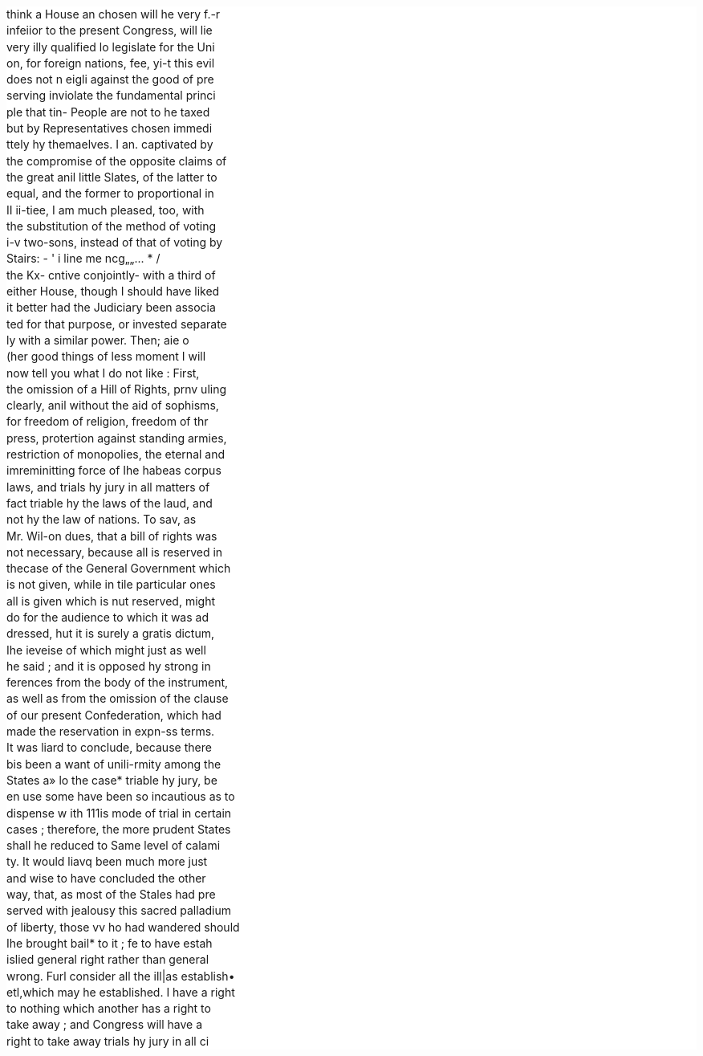 think a House an chosen will he very f.-r  
infeiior to the present Congress, will lie  
very illy qualified lo legislate for the Uni­  
on, for foreign nations, fee, yi-t this evil  
does not n eigli against the good of pre­  
serving inviolate the fundamental princi­  
ple that tin- People are not to he taxed  
but by Representatives chosen immedi  
ttely hy themaelves. I an. captivated by  
the compromise of the opposite claims of  
the great anil little Slates, of the latter to  
equal, and the former to proportional in­  
II ii-tiee, I am much pleased, too, with  
the substitution of the method of voting  
i-v two-sons, instead of that of voting by  
Stairs: - &#x27; i line me ncg„„... * /  
the Kx- cntive conjointly- with a third of  
either House, though I should have liked  
it better had the Judiciary been associa­  
ted for that purpose, or invested separate­  
ly with a similar power. Then; aie o  
(her good things of less moment I will  
now tell you what I do not like : First,  
the omission of a Hill of Rights, prnv uling  
clearly, anil without the aid of sophisms,  
for freedom of religion, freedom of thr  
press, protertion against standing armies,  
restriction of monopolies, the eternal and  
imreminitting force of Ihe habeas corpus  
laws, and trials hy jury in all matters of  
fact triable hy the laws of the laud, and  
not hy the law of nations. To sav, as  
Mr. Wil-on dues, that a bill of rights was  
not necessary, because all is reserved in  
thecase of the General Government which  
is not given, while in tile particular ones  
all is given which is nut reserved, might  
do for the audience to which it was ad­  
dressed, hut it is surely a gratis dictum,  
Ihe ieveise of which might just as well  
he said ; and it is opposed hy strong in­  
ferences from the body of the instrument,  
as well as from the omission of the clause  
of our present Confederation, which had  
made the reservation in expn-ss terms.  
It was liard to conclude, because there  
bis been a want of unili-rmity among the  
States a» lo the case* triable hy jury, be­  
en use some have been so incautious as to  
dispense w ith 111is mode of trial in certain  
cases ; therefore, the more prudent States  
shall he reduced to Same level of calami­  
ty. It would liavq been much more just  
and wise to have concluded the other  
way, that, as most of the Stales had pre­  
served with jealousy this sacred palladium  
of liberty, those vv ho had wandered should  
Ihe brought bail* to it ; fe to have estah­  
islied general right rather than general  
wrong. Furl consider all the ill|as establish•  
etl,which may he established. I have a right  
to nothing which another has a right to  
take away ; and Congress will have a  
right to take away trials hy jury in all ci­  